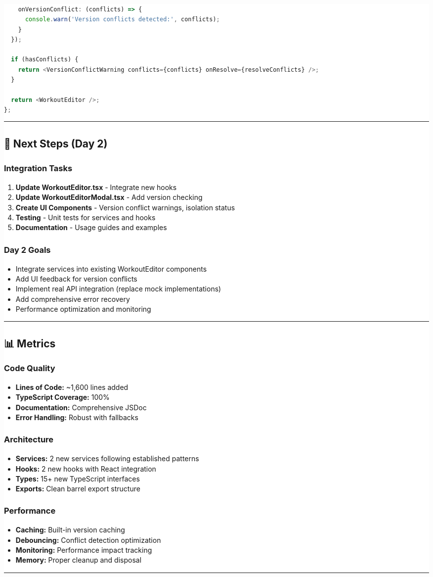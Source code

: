 ```typescript
    onVersionConflict: (conflicts) => {
      console.warn('Version conflicts detected:', conflicts);
    }
  });

  if (hasConflicts) {
    return <VersionConflictWarning conflicts={conflicts} onResolve={resolveConflicts} />;
  }

  return <WorkoutEditor />;
};
```

---

## 🚀 **Next Steps (Day 2)**

### **Integration Tasks**
1. **Update WorkoutEditor.tsx** - Integrate new hooks
2. **Update WorkoutEditorModal.tsx** - Add version checking
3. **Create UI Components** - Version conflict warnings, isolation status
4. **Testing** - Unit tests for services and hooks
5. **Documentation** - Usage guides and examples

### **Day 2 Goals**
- Integrate services into existing WorkoutEditor components
- Add UI feedback for version conflicts
- Implement real API integration (replace mock implementations)
- Add comprehensive error recovery
- Performance optimization and monitoring

---

## 📊 **Metrics**

### **Code Quality**
- **Lines of Code:** ~1,600 lines added
- **TypeScript Coverage:** 100%
- **Documentation:** Comprehensive JSDoc
- **Error Handling:** Robust with fallbacks

### **Architecture**
- **Services:** 2 new services following established patterns
- **Hooks:** 2 new hooks with React integration
- **Types:** 15+ new TypeScript interfaces
- **Exports:** Clean barrel export structure

### **Performance**
- **Caching:** Built-in version caching
- **Debouncing:** Conflict detection optimization
- **Monitoring:** Performance impact tracking
- **Memory:** Proper cleanup and disposal

---
